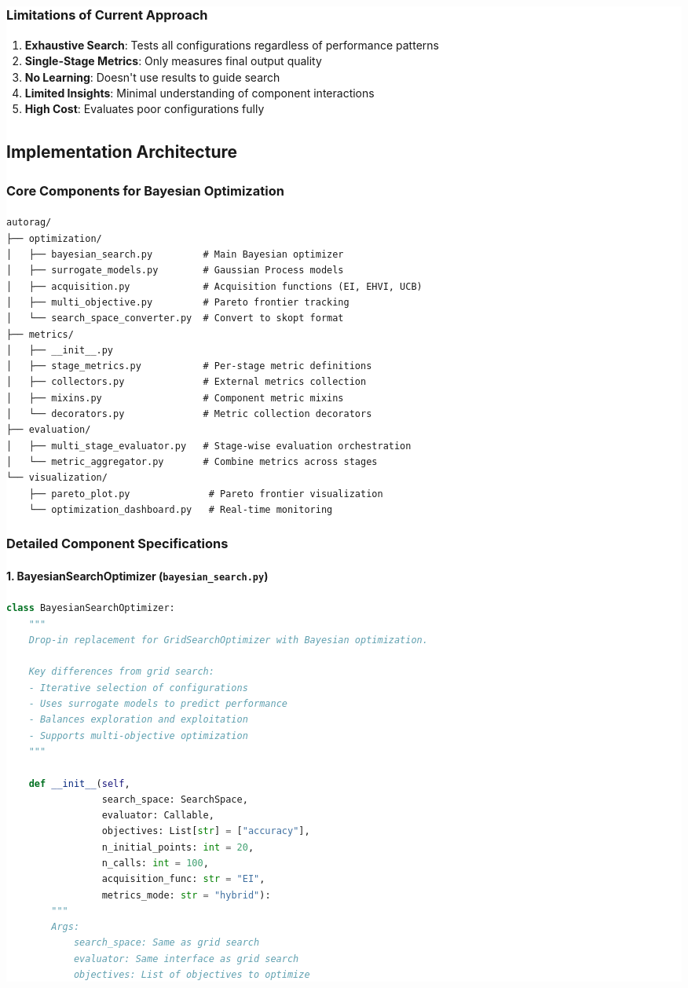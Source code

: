### Limitations of Current Approach

1. **Exhaustive Search**: Tests all configurations regardless of performance patterns
2. **Single-Stage Metrics**: Only measures final output quality
3. **No Learning**: Doesn't use results to guide search
4. **Limited Insights**: Minimal understanding of component interactions
5. **High Cost**: Evaluates poor configurations fully

## Implementation Architecture

### Core Components for Bayesian Optimization

```
autorag/
├── optimization/
│   ├── bayesian_search.py         # Main Bayesian optimizer
│   ├── surrogate_models.py        # Gaussian Process models
│   ├── acquisition.py             # Acquisition functions (EI, EHVI, UCB)
│   ├── multi_objective.py         # Pareto frontier tracking
│   └── search_space_converter.py  # Convert to skopt format
├── metrics/
│   ├── __init__.py
│   ├── stage_metrics.py           # Per-stage metric definitions
│   ├── collectors.py              # External metrics collection
│   ├── mixins.py                  # Component metric mixins
│   └── decorators.py              # Metric collection decorators
├── evaluation/
│   ├── multi_stage_evaluator.py   # Stage-wise evaluation orchestration
│   └── metric_aggregator.py       # Combine metrics across stages
└── visualization/
    ├── pareto_plot.py              # Pareto frontier visualization
    └── optimization_dashboard.py   # Real-time monitoring

```

### Detailed Component Specifications

#### 1. BayesianSearchOptimizer (`bayesian_search.py`)

```python
class BayesianSearchOptimizer:
    """
    Drop-in replacement for GridSearchOptimizer with Bayesian optimization.

    Key differences from grid search:
    - Iterative selection of configurations
    - Uses surrogate models to predict performance
    - Balances exploration and exploitation
    - Supports multi-objective optimization
    """

    def __init__(self,
                 search_space: SearchSpace,
                 evaluator: Callable,
                 objectives: List[str] = ["accuracy"],
                 n_initial_points: int = 20,
                 n_calls: int = 100,
                 acquisition_func: str = "EI",
                 metrics_mode: str = "hybrid"):
        """
        Args:
            search_space: Same as grid search
            evaluator: Same interface as grid search
            objectives: List of objectives to optimize
```